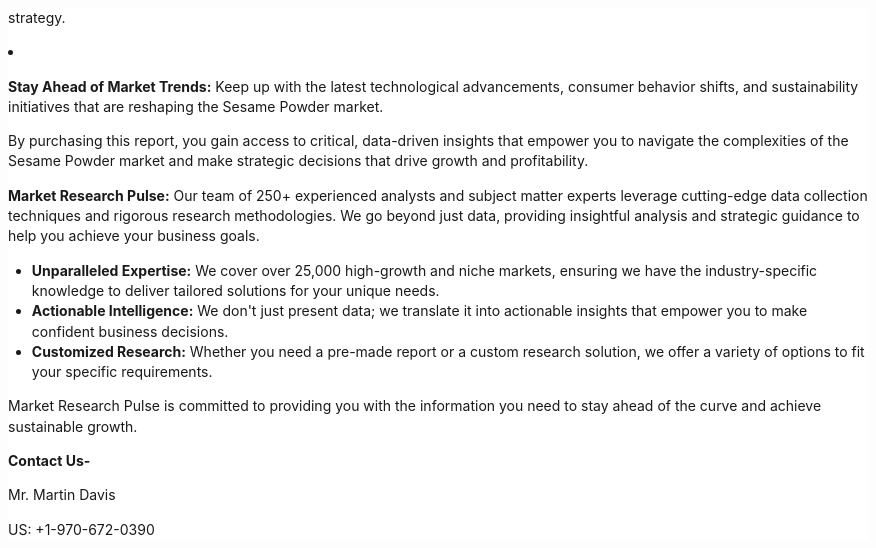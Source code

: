 strategy.</p></li><li><p><strong>Stay Ahead of Market Trends:</strong> Keep up with the latest technological advancements, consumer behavior shifts, and sustainability initiatives that are reshaping the Sesame Powder market.</p></li></ol><p>By purchasing this report, you gain access to critical, data-driven insights that empower you to navigate the complexities of the Sesame Powder market and make strategic decisions that drive growth and profitability.</p><p><strong>Market Research Pulse:</strong>&nbsp;Our team of 250+ experienced analysts and subject matter experts leverage cutting-edge data collection techniques and rigorous research methodologies. We go beyond just data, providing insightful analysis and strategic guidance to help you achieve your business goals.</p><ul><li><strong>Unparalleled Expertise:</strong>&nbsp;We cover over 25,000 high-growth and niche markets, ensuring we have the industry-specific knowledge to deliver tailored solutions for your unique needs.</li><li><strong>Actionable Intelligence:</strong>&nbsp;We don't just present data; we translate it into actionable insights that empower you to make confident business decisions.</li><li><strong>Customized Research:</strong>&nbsp;Whether you need a pre-made report or a custom research solution, we offer a variety of options to fit your specific requirements.</li></ul><p>Market Research Pulse is committed to providing you with the information you need to stay ahead of the curve and achieve sustainable growth.</p><p><strong>Contact Us-</strong></p><p>Mr. Martin Davis</p><p>US: +1-970-672-0390</p>
